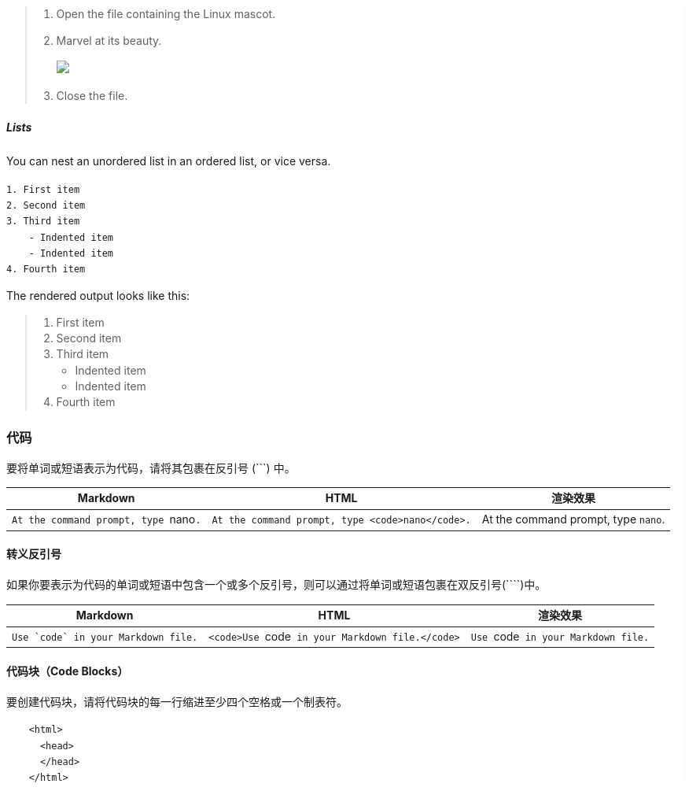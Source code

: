 > 1. Open the file containing the Linux mascot.
>
> 2. Marvel at its beauty.
>
>    ![](https://cdn.jsdelivr.net/gh/Yousazoe/picgo-repo/img/0081Kckwgy1gl2t6ma2q7j30xf0lpgps.jpg)
>
> 3. Close the file.



##### Lists

You can nest an unordered list in an ordered list, or vice versa.

```
1. First item
2. Second item
3. Third item
    - Indented item
    - Indented item
4. Fourth item
```

The rendered output looks like this:

> 1. First item
> 2. Second item
> 3. Third item
>    - Indented item
>    - Indented item
> 4. Fourth item



### 代码

要将单词或短语表示为代码，请将其包裹在反引号 (```) 中。

| Markdown                              | HTML                                             | 渲染效果                            |
| ------------------------------------- | ------------------------------------------------ | ----------------------------------- |
| `At the command prompt, type `nano`.` | `At the command prompt, type <code>nano</code>.` | At the command prompt, type `nano`. |

#### 转义反引号

如果你要表示为代码的单词或短语中包含一个或多个反引号，则可以通过将单词或短语包裹在双反引号(````)中。

| Markdown                                | HTML                                             | 渲染效果                            |
| --------------------------------------- | ------------------------------------------------ | ----------------------------------- |
| ```Use `code` in your Markdown file.``` | `<code>Use `code` in your Markdown file.</code>` | `Use `code` in your Markdown file.` |

#### 代码块（Code Blocks）

要创建代码块，请将代码块的每一行缩进至少四个空格或一个制表符。

```
    <html>
      <head>
      </head>
    </html>
```
